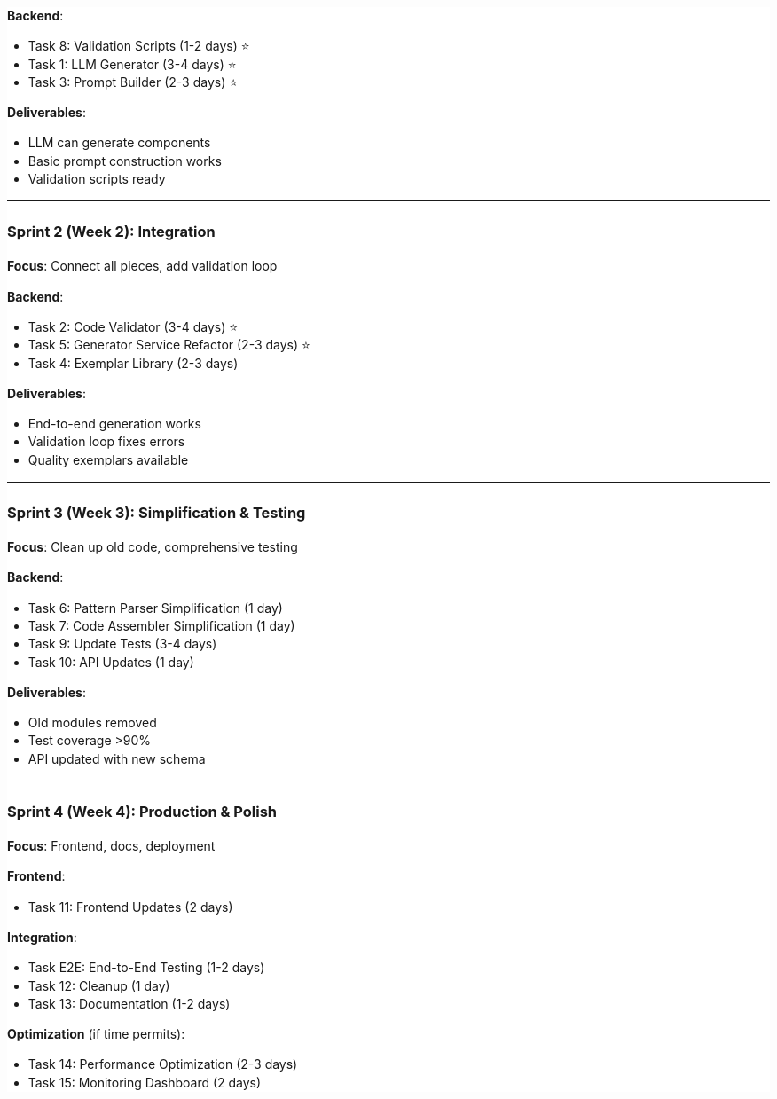 **Backend**:
- Task 8: Validation Scripts (1-2 days) ⭐
- Task 1: LLM Generator (3-4 days) ⭐
- Task 3: Prompt Builder (2-3 days) ⭐

**Deliverables**:
- LLM can generate components
- Basic prompt construction works
- Validation scripts ready

---

### Sprint 2 (Week 2): Integration
**Focus**: Connect all pieces, add validation loop

**Backend**:
- Task 2: Code Validator (3-4 days) ⭐
- Task 5: Generator Service Refactor (2-3 days) ⭐
- Task 4: Exemplar Library (2-3 days)

**Deliverables**:
- End-to-end generation works
- Validation loop fixes errors
- Quality exemplars available

---

### Sprint 3 (Week 3): Simplification & Testing
**Focus**: Clean up old code, comprehensive testing

**Backend**:
- Task 6: Pattern Parser Simplification (1 day)
- Task 7: Code Assembler Simplification (1 day)
- Task 9: Update Tests (3-4 days)
- Task 10: API Updates (1 day)

**Deliverables**:
- Old modules removed
- Test coverage >90%
- API updated with new schema

---

### Sprint 4 (Week 4): Production & Polish
**Focus**: Frontend, docs, deployment

**Frontend**:
- Task 11: Frontend Updates (2 days)

**Integration**:
- Task E2E: End-to-End Testing (1-2 days)
- Task 12: Cleanup (1 day)
- Task 13: Documentation (1-2 days)

**Optimization** (if time permits):
- Task 14: Performance Optimization (2-3 days)
- Task 15: Monitoring Dashboard (2 days)
